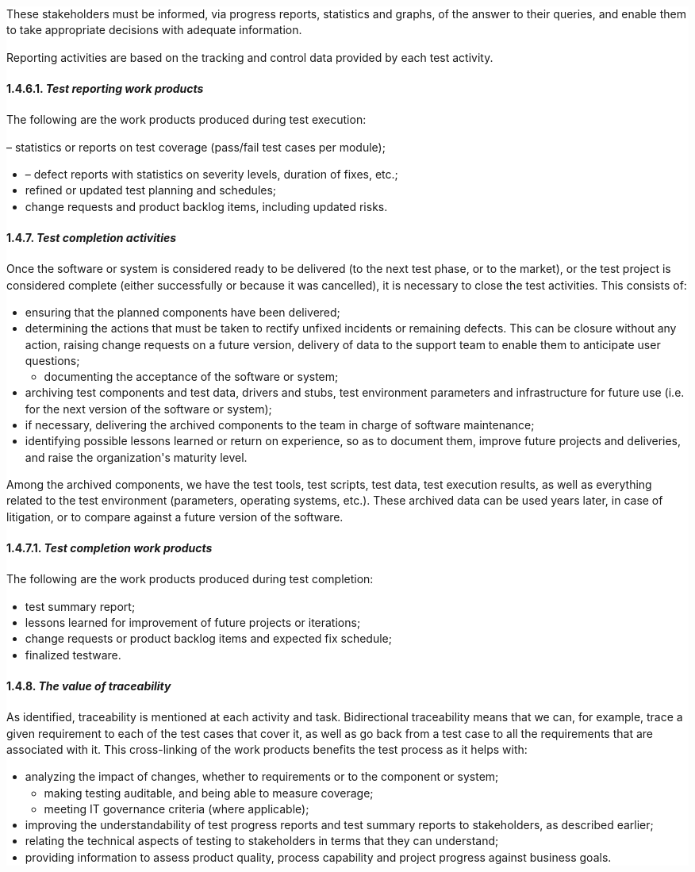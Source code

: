 These stakeholders must be informed, via progress reports, statistics and graphs, of the answer to their queries, and enable them to take appropriate decisions with adequate information.

Reporting activities are based on the tracking and control data provided by each test activity.

#### 1.4.6.1. *Test reporting work products*

The following are the work products produced during test execution:

– statistics or reports on test coverage (pass/fail test cases per module);

- <span id="page-59-0"></span>– defect reports with statistics on severity levels, duration of fixes, etc.;
- refined or updated test planning and schedules;
- change requests and product backlog items, including updated risks.

#### **1.4.7.** *Test completion activities*

Once the software or system is considered ready to be delivered (to the next test phase, or to the market), or the test project is considered complete (either successfully or because it was cancelled), it is necessary to close the test activities. This consists of:

- ensuring that the planned components have been delivered;
- determining the actions that must be taken to rectify unfixed incidents or remaining defects. This can be closure without any action, raising change requests on a future version, delivery of data to the support team to enable them to anticipate user questions;
  - documenting the acceptance of the software or system;
- archiving test components and test data, drivers and stubs, test environment parameters and infrastructure for future use (i.e. for the next version of the software or system);
- if necessary, delivering the archived components to the team in charge of software maintenance;
- identifying possible lessons learned or return on experience, so as to document them, improve future projects and deliveries, and raise the organization's maturity level.

Among the archived components, we have the test tools, test scripts, test data, test execution results, as well as everything related to the test environment (parameters, operating systems, etc.). These archived data can be used years later, in case of litigation, or to compare against a future version of the software.

#### 1.4.7.1. *Test completion work products*

The following are the work products produced during test completion:

- test summary report;
- lessons learned for improvement of future projects or iterations;
- change requests or product backlog items and expected fix schedule;
- finalized testware.

#### <span id="page-60-0"></span>**1.4.8.** *The value of traceability*

As identified, traceability is mentioned at each activity and task. Bidirectional traceability means that we can, for example, trace a given requirement to each of the test cases that cover it, as well as go back from a test case to all the requirements that are associated with it. This cross-linking of the work products benefits the test process as it helps with:

- analyzing the impact of changes, whether to requirements or to the component or system;
  - making testing auditable, and being able to measure coverage;
  - meeting IT governance criteria (where applicable);
- improving the understandability of test progress reports and test summary reports to stakeholders, as described earlier;
- relating the technical aspects of testing to stakeholders in terms that they can understand;
- providing information to assess product quality, process capability and project progress against business goals.
